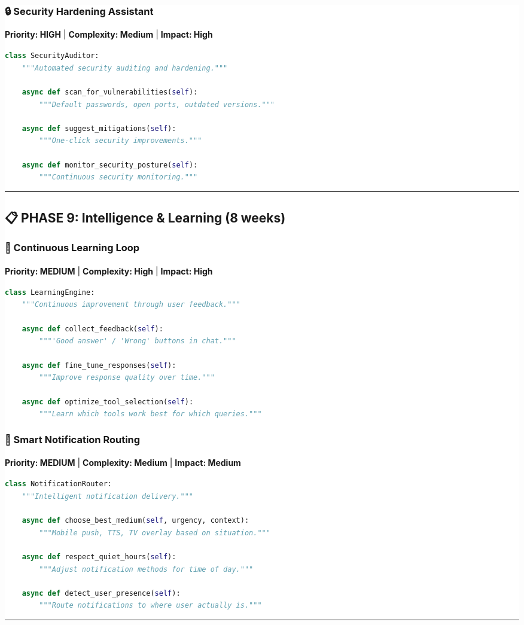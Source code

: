 ### **🔒 Security Hardening Assistant**
**Priority: HIGH** | **Complexity: Medium** | **Impact: High**

```python
class SecurityAuditor:
    """Automated security auditing and hardening."""
    
    async def scan_for_vulnerabilities(self):
        """Default passwords, open ports, outdated versions."""
        
    async def suggest_mitigations(self):
        """One-click security improvements."""
        
    async def monitor_security_posture(self):
        """Continuous security monitoring."""
```

---

## 📋 **PHASE 9: Intelligence & Learning (8 weeks)**

### **🧠 Continuous Learning Loop**
**Priority: MEDIUM** | **Complexity: High** | **Impact: High**

```python
class LearningEngine:
    """Continuous improvement through user feedback."""
    
    async def collect_feedback(self):
        """'Good answer' / 'Wrong' buttons in chat."""
        
    async def fine_tune_responses(self):
        """Improve response quality over time."""
        
    async def optimize_tool_selection(self):
        """Learn which tools work best for which queries."""
```

### **🔔 Smart Notification Routing**
**Priority: MEDIUM** | **Complexity: Medium** | **Impact: Medium**

```python
class NotificationRouter:
    """Intelligent notification delivery."""
    
    async def choose_best_medium(self, urgency, context):
        """Mobile push, TTS, TV overlay based on situation."""
        
    async def respect_quiet_hours(self):
        """Adjust notification methods for time of day."""
        
    async def detect_user_presence(self):
        """Route notifications to where user actually is."""
```

---